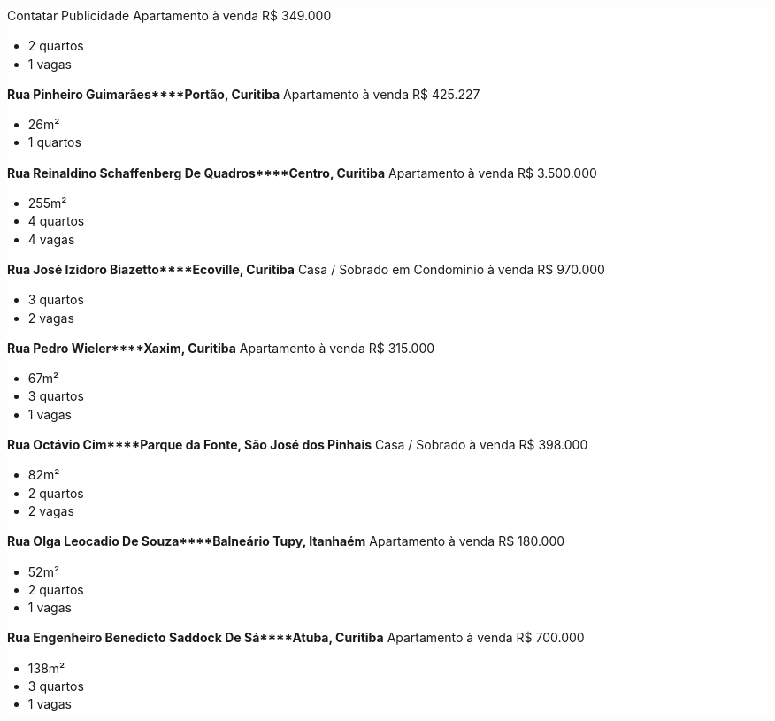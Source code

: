 Contatar
Publicidade
Apartamento à venda
R$ 349.000
  * 2 quartos
  * 1 vagas


**Rua Pinheiro Guimarães****Portão, Curitiba**
Apartamento à venda
R$ 425.227
  * 26m²
  * 1 quartos


**Rua Reinaldino Schaffenberg De Quadros****Centro, Curitiba**
Apartamento à venda
R$ 3.500.000
  * 255m²
  * 4 quartos
  * 4 vagas


**Rua José Izidoro Biazetto****Ecoville, Curitiba**
Casa / Sobrado em Condomínio à venda
R$ 970.000
  * 3 quartos
  * 2 vagas


**Rua Pedro Wieler****Xaxim, Curitiba**
Apartamento à venda
R$ 315.000
  * 67m²
  * 3 quartos
  * 1 vagas


**Rua Octávio Cim****Parque da Fonte, São José dos Pinhais**
Casa / Sobrado à venda
R$ 398.000
  * 82m²
  * 2 quartos
  * 2 vagas


**Rua Olga Leocadio De Souza****Balneário Tupy, Itanhaém**
Apartamento à venda
R$ 180.000
  * 52m²
  * 2 quartos
  * 1 vagas


**Rua Engenheiro Benedicto Saddock De Sá****Atuba, Curitiba**
Apartamento à venda
R$ 700.000
  * 138m²
  * 3 quartos
  * 1 vagas
